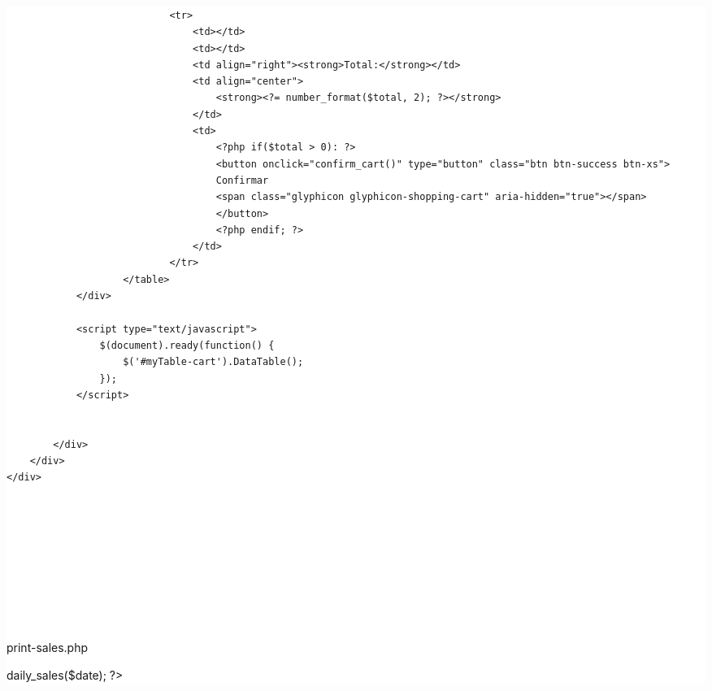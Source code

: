                                 <tr>
                                    <td></td>
                                    <td></td>
                                    <td align="right"><strong>Total:</strong></td>
                                    <td align="center">
                                        <strong><?= number_format($total, 2); ?></strong>
                                    </td>
                                    <td>
                                        <?php if($total > 0): ?>
                                        <button onclick="confirm_cart()" type="button" class="btn btn-success btn-xs">
                                        Confirmar
                                        <span class="glyphicon glyphicon-shopping-cart" aria-hidden="true"></span>
                                        </button>
                                        <?php endif; ?>
                                    </td>
                                </tr>
                        </table>
                </div>

                <script type="text/javascript">
                    $(document).ready(function() {
                        $('#myTable-cart').DataTable();
                    });
                </script>

               
            </div>
        </div>
    </div>
</div>

<br /><br /><br /><br /><br /><br /><br /><br />






print-sales.php


<?php 
require_once('../class/Sales.php');

$date = $_GET['date'];
$dailySales = $sales->daily_sales($date);


 ?>
 <!DOCTYPE html>
<html>
  <head>
    <meta charset="utf-8">
    <meta http-equiv="X-UA-Compatible" content="IE=edge">
    <title></title>
    <!-- Tell the browser to be responsive to screen width -->
    <meta content="width=device-width, initial-scale=1, maximum-scale=1, user-scalable=no" name="viewport">
    <!-- Bootstrap 3.3.5 -->
    <link rel="stylesheet" href="../assets/css/bootstrap.min.css">
    <link rel="stylesheet" href="../assets/css/bootstrap-theme.min.css">
    <!-- Font Awesome -->
    <link href="../assets/css/dataTables.bootstrap.min.css" rel="stylesheet">
    <script type="text/javascript">
        print();
    </script>
  </head>
  <body>
    